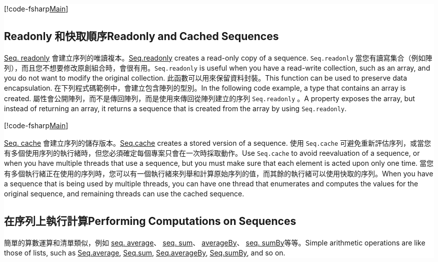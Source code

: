 [!code-fsharp[Main](~/samples/snippets/fsharp/fssequences/snippet23.fs)]

## <a name="readonly-and-cached-sequences"></a><span data-ttu-id="26f7d-240">Readonly 和快取順序</span><span class="sxs-lookup"><span data-stu-id="26f7d-240">Readonly and Cached Sequences</span></span>

<span data-ttu-id="26f7d-241">[Seq. readonly](https://fsharp.github.io/fsharp-core-docs/reference/fsharp-collections-seqmodule.html#readonly) 會建立序列的唯讀複本。</span><span class="sxs-lookup"><span data-stu-id="26f7d-241">[Seq.readonly](https://fsharp.github.io/fsharp-core-docs/reference/fsharp-collections-seqmodule.html#readonly) creates a read-only copy of a sequence.</span></span> <span data-ttu-id="26f7d-242">`Seq.readonly` 當您有讀寫集合（例如陣列），而且您不想要修改原創組合時，會很有用。</span><span class="sxs-lookup"><span data-stu-id="26f7d-242">`Seq.readonly` is useful when you have a read-write collection, such as an array, and you do not want to modify the original collection.</span></span> <span data-ttu-id="26f7d-243">此函數可以用來保留資料封裝。</span><span class="sxs-lookup"><span data-stu-id="26f7d-243">This function can be used to preserve data encapsulation.</span></span> <span data-ttu-id="26f7d-244">在下列程式碼範例中，會建立包含陣列的型別。</span><span class="sxs-lookup"><span data-stu-id="26f7d-244">In the following code example, a type that contains an array is created.</span></span> <span data-ttu-id="26f7d-245">屬性會公開陣列，而不是傳回陣列，而是使用來傳回從陣列建立的序列 `Seq.readonly` 。</span><span class="sxs-lookup"><span data-stu-id="26f7d-245">A property exposes the array, but instead of returning an array, it returns a sequence that is created from the array by using `Seq.readonly`.</span></span>

[!code-fsharp[Main](~/samples/snippets/fsharp/fssequences/snippet24.fs)]

<span data-ttu-id="26f7d-246">[Seq. cache](https://fsharp.github.io/fsharp-core-docs/reference/fsharp-collections-seqmodule.html#cache) 會建立序列的儲存版本。</span><span class="sxs-lookup"><span data-stu-id="26f7d-246">[Seq.cache](https://fsharp.github.io/fsharp-core-docs/reference/fsharp-collections-seqmodule.html#cache) creates a stored version of a sequence.</span></span> <span data-ttu-id="26f7d-247">使用 `Seq.cache` 可避免重新評估序列，或當您有多個使用序列的執行緒時，但您必須確定每個專案只會在一次時採取動作。</span><span class="sxs-lookup"><span data-stu-id="26f7d-247">Use `Seq.cache` to avoid reevaluation of a sequence, or when you have multiple threads that use a sequence, but you must make sure that each element is acted upon only one time.</span></span> <span data-ttu-id="26f7d-248">當您有多個執行緒正在使用的序列時，您可以有一個執行緒來列舉和計算原始序列的值，而其餘的執行緒可以使用快取的序列。</span><span class="sxs-lookup"><span data-stu-id="26f7d-248">When you have a sequence that is being used by multiple threads, you can have one thread that enumerates and computes the values for the original sequence, and remaining threads can use the cached sequence.</span></span>

## <a name="performing-computations-on-sequences"></a><span data-ttu-id="26f7d-249">在序列上執行計算</span><span class="sxs-lookup"><span data-stu-id="26f7d-249">Performing Computations on Sequences</span></span>

<span data-ttu-id="26f7d-250">簡單的算數運算和清單類似，例如 [seq. average](https://fsharp.github.io/fsharp-core-docs/reference/fsharp-collections-seqmodule.html#average)、 [seq. sum](https://fsharp.github.io/fsharp-core-docs/reference/fsharp-collections-seqmodule.html#sum)、 [averageBy](https://fsharp.github.io/fsharp-core-docs/reference/fsharp-collections-seqmodule.html#averageBy)、 [seq. sumBy](https://fsharp.github.io/fsharp-core-docs/reference/fsharp-collections-seqmodule.html#sumBy)等等。</span><span class="sxs-lookup"><span data-stu-id="26f7d-250">Simple arithmetic operations are like those of lists, such as [Seq.average](https://fsharp.github.io/fsharp-core-docs/reference/fsharp-collections-seqmodule.html#average), [Seq.sum](https://fsharp.github.io/fsharp-core-docs/reference/fsharp-collections-seqmodule.html#sum), [Seq.averageBy](https://fsharp.github.io/fsharp-core-docs/reference/fsharp-collections-seqmodule.html#averageBy), [Seq.sumBy](https://fsharp.github.io/fsharp-core-docs/reference/fsharp-collections-seqmodule.html#sumBy), and so on.</span></span>
